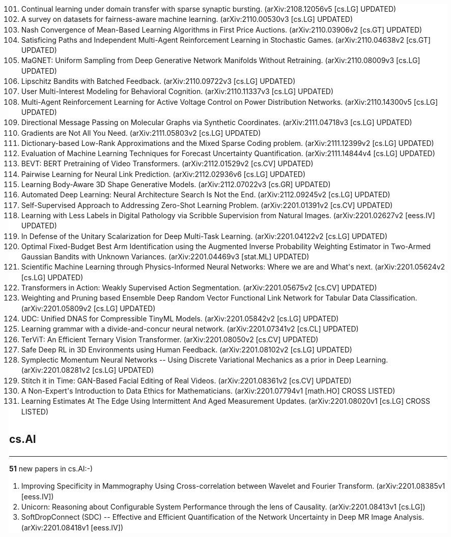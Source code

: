 101. Continual learning under domain transfer with sparse synaptic bursting. (arXiv:2108.12056v5 [cs.LG] UPDATED)
102. A survey on datasets for fairness-aware machine learning. (arXiv:2110.00530v3 [cs.LG] UPDATED)
103. Nash Convergence of Mean-Based Learning Algorithms in First Price Auctions. (arXiv:2110.03906v2 [cs.GT] UPDATED)
104. Satisficing Paths and Independent Multi-Agent Reinforcement Learning in Stochastic Games. (arXiv:2110.04638v2 [cs.GT] UPDATED)
105. MaGNET: Uniform Sampling from Deep Generative Network Manifolds Without Retraining. (arXiv:2110.08009v3 [cs.LG] UPDATED)
106. Lipschitz Bandits with Batched Feedback. (arXiv:2110.09722v3 [cs.LG] UPDATED)
107. User Multi-Interest Modeling for Behavioral Cognition. (arXiv:2110.11337v3 [cs.LG] UPDATED)
108. Multi-Agent Reinforcement Learning for Active Voltage Control on Power Distribution Networks. (arXiv:2110.14300v5 [cs.LG] UPDATED)
109. Directional Message Passing on Molecular Graphs via Synthetic Coordinates. (arXiv:2111.04718v3 [cs.LG] UPDATED)
110. Gradients are Not All You Need. (arXiv:2111.05803v2 [cs.LG] UPDATED)
111. Dictionary-based Low-Rank Approximations and the Mixed Sparse Coding problem. (arXiv:2111.12399v2 [cs.LG] UPDATED)
112. Evaluation of Machine Learning Techniques for Forecast Uncertainty Quantification. (arXiv:2111.14844v4 [cs.LG] UPDATED)
113. BEVT: BERT Pretraining of Video Transformers. (arXiv:2112.01529v2 [cs.CV] UPDATED)
114. Pairwise Learning for Neural Link Prediction. (arXiv:2112.02936v6 [cs.LG] UPDATED)
115. Learning Body-Aware 3D Shape Generative Models. (arXiv:2112.07022v3 [cs.GR] UPDATED)
116. Automated Deep Learning: Neural Architecture Search Is Not the End. (arXiv:2112.09245v2 [cs.LG] UPDATED)
117. Self-Supervised Approach to Addressing Zero-Shot Learning Problem. (arXiv:2201.01391v2 [cs.CV] UPDATED)
118. Learning with Less Labels in Digital Pathology via Scribble Supervision from Natural Images. (arXiv:2201.02627v2 [eess.IV] UPDATED)
119. In Defense of the Unitary Scalarization for Deep Multi-Task Learning. (arXiv:2201.04122v2 [cs.LG] UPDATED)
120. Optimal Fixed-Budget Best Arm Identification using the Augmented Inverse Probability Weighting Estimator in Two-Armed Gaussian Bandits with Unknown Variances. (arXiv:2201.04469v3 [stat.ML] UPDATED)
121. Scientific Machine Learning through Physics-Informed Neural Networks: Where we are and What's next. (arXiv:2201.05624v2 [cs.LG] UPDATED)
122. Transformers in Action: Weakly Supervised Action Segmentation. (arXiv:2201.05675v2 [cs.CV] UPDATED)
123. Weighting and Pruning based Ensemble Deep Random Vector Functional Link Network for Tabular Data Classification. (arXiv:2201.05809v2 [cs.LG] UPDATED)
124. UDC: Unified DNAS for Compressible TinyML Models. (arXiv:2201.05842v2 [cs.LG] UPDATED)
125. Learning grammar with a divide-and-concur neural network. (arXiv:2201.07341v2 [cs.CL] UPDATED)
126. TerViT: An Efficient Ternary Vision Transformer. (arXiv:2201.08050v2 [cs.CV] UPDATED)
127. Safe Deep RL in 3D Environments using Human Feedback. (arXiv:2201.08102v2 [cs.LG] UPDATED)
128. Symplectic Momentum Neural Networks -- Using Discrete Variational Mechanics as a prior in Deep Learning. (arXiv:2201.08281v2 [cs.LG] UPDATED)
129. Stitch it in Time: GAN-Based Facial Editing of Real Videos. (arXiv:2201.08361v2 [cs.CV] UPDATED)
130. A Non-Expert's Introduction to Data Ethics for Mathematicians. (arXiv:2201.07794v1 [math.HO] CROSS LISTED)
131. Learning Estimates At The Edge Using Intermittent And Aged Measurement Updates. (arXiv:2201.08020v1 [cs.LG] CROSS LISTED)
## cs.AI
---
**51** new papers in cs.AI:-) 
1. Improving Specificity in Mammography Using Cross-correlation between Wavelet and Fourier Transform. (arXiv:2201.08385v1 [eess.IV])
2. Unicorn: Reasoning about Configurable System Performance through the lens of Causality. (arXiv:2201.08413v1 [cs.LG])
3. SoftDropConnect (SDC) -- Effective and Efficient Quantification of the Network Uncertainty in Deep MR Image Analysis. (arXiv:2201.08418v1 [eess.IV])